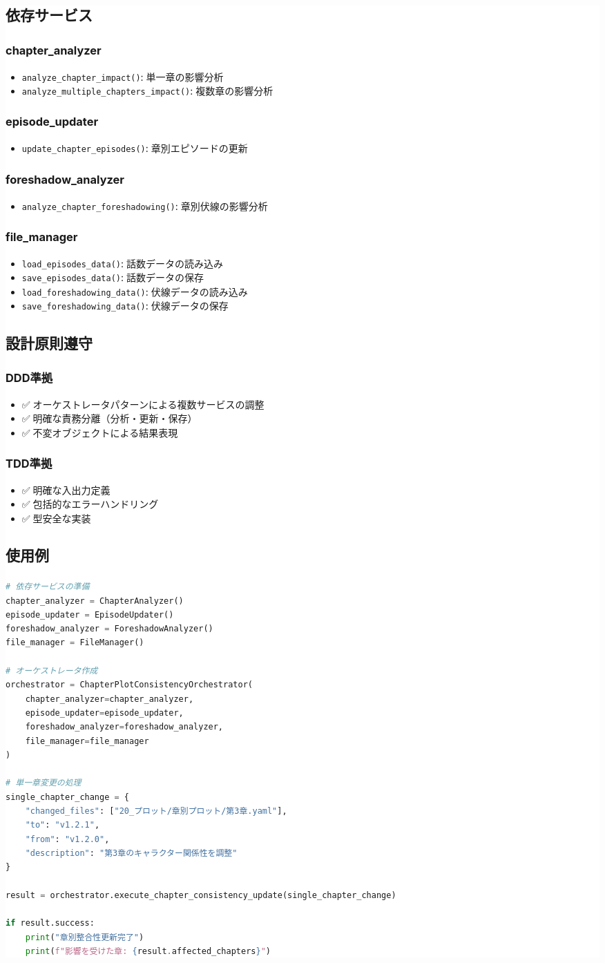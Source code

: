 ## 依存サービス

### chapter_analyzer
- `analyze_chapter_impact()`: 単一章の影響分析
- `analyze_multiple_chapters_impact()`: 複数章の影響分析

### episode_updater
- `update_chapter_episodes()`: 章別エピソードの更新

### foreshadow_analyzer
- `analyze_chapter_foreshadowing()`: 章別伏線の影響分析

### file_manager
- `load_episodes_data()`: 話数データの読み込み
- `save_episodes_data()`: 話数データの保存
- `load_foreshadowing_data()`: 伏線データの読み込み
- `save_foreshadowing_data()`: 伏線データの保存

## 設計原則遵守

### DDD準拠
- ✅ オーケストレータパターンによる複数サービスの調整
- ✅ 明確な責務分離（分析・更新・保存）
- ✅ 不変オブジェクトによる結果表現

### TDD準拠
- ✅ 明確な入出力定義
- ✅ 包括的なエラーハンドリング
- ✅ 型安全な実装

## 使用例

```python
# 依存サービスの準備
chapter_analyzer = ChapterAnalyzer()
episode_updater = EpisodeUpdater()
foreshadow_analyzer = ForeshadowAnalyzer()
file_manager = FileManager()

# オーケストレータ作成
orchestrator = ChapterPlotConsistencyOrchestrator(
    chapter_analyzer=chapter_analyzer,
    episode_updater=episode_updater,
    foreshadow_analyzer=foreshadow_analyzer,
    file_manager=file_manager
)

# 単一章変更の処理
single_chapter_change = {
    "changed_files": ["20_プロット/章別プロット/第3章.yaml"],
    "to": "v1.2.1",
    "from": "v1.2.0",
    "description": "第3章のキャラクター関係性を調整"
}

result = orchestrator.execute_chapter_consistency_update(single_chapter_change)

if result.success:
    print("章別整合性更新完了")
    print(f"影響を受けた章: {result.affected_chapters}")
```